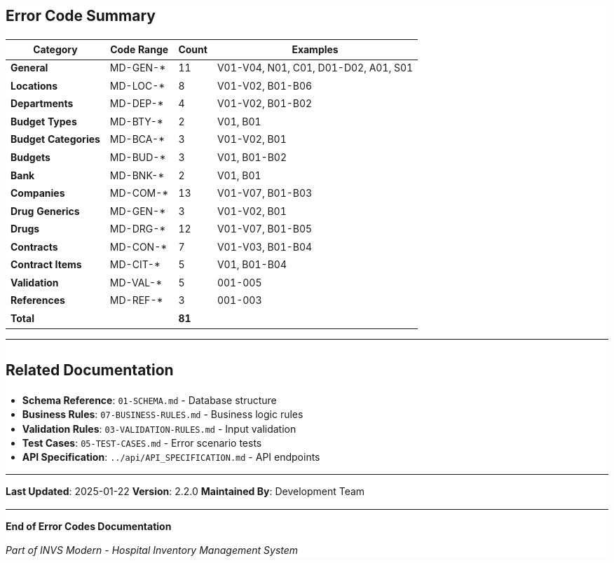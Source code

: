 ## Error Code Summary

| Category | Code Range | Count | Examples |
|----------|------------|-------|----------|
| **General** | MD-GEN-* | 11 | V01-V04, N01, C01, D01-D02, A01, S01 |
| **Locations** | MD-LOC-* | 8 | V01-V02, B01-B06 |
| **Departments** | MD-DEP-* | 4 | V01-V02, B01-B02 |
| **Budget Types** | MD-BTY-* | 2 | V01, B01 |
| **Budget Categories** | MD-BCA-* | 3 | V01-V02, B01 |
| **Budgets** | MD-BUD-* | 3 | V01, B01-B02 |
| **Bank** | MD-BNK-* | 2 | V01, B01 |
| **Companies** | MD-COM-* | 13 | V01-V07, B01-B03 |
| **Drug Generics** | MD-GEN-* | 3 | V01-V02, B01 |
| **Drugs** | MD-DRG-* | 12 | V01-V07, B01-B05 |
| **Contracts** | MD-CON-* | 7 | V01-V03, B01-B04 |
| **Contract Items** | MD-CIT-* | 5 | V01, B01-B04 |
| **Validation** | MD-VAL-* | 5 | 001-005 |
| **References** | MD-REF-* | 3 | 001-003 |
| **Total** | | **81** | |

---

## Related Documentation

- **Schema Reference**: `01-SCHEMA.md` - Database structure
- **Business Rules**: `07-BUSINESS-RULES.md` - Business logic rules
- **Validation Rules**: `03-VALIDATION-RULES.md` - Input validation
- **Test Cases**: `05-TEST-CASES.md` - Error scenario tests
- **API Specification**: `../api/API_SPECIFICATION.md` - API endpoints

---

**Last Updated**: 2025-01-22
**Version**: 2.2.0
**Maintained By**: Development Team

---

**End of Error Codes Documentation**

*Part of INVS Modern - Hospital Inventory Management System*
